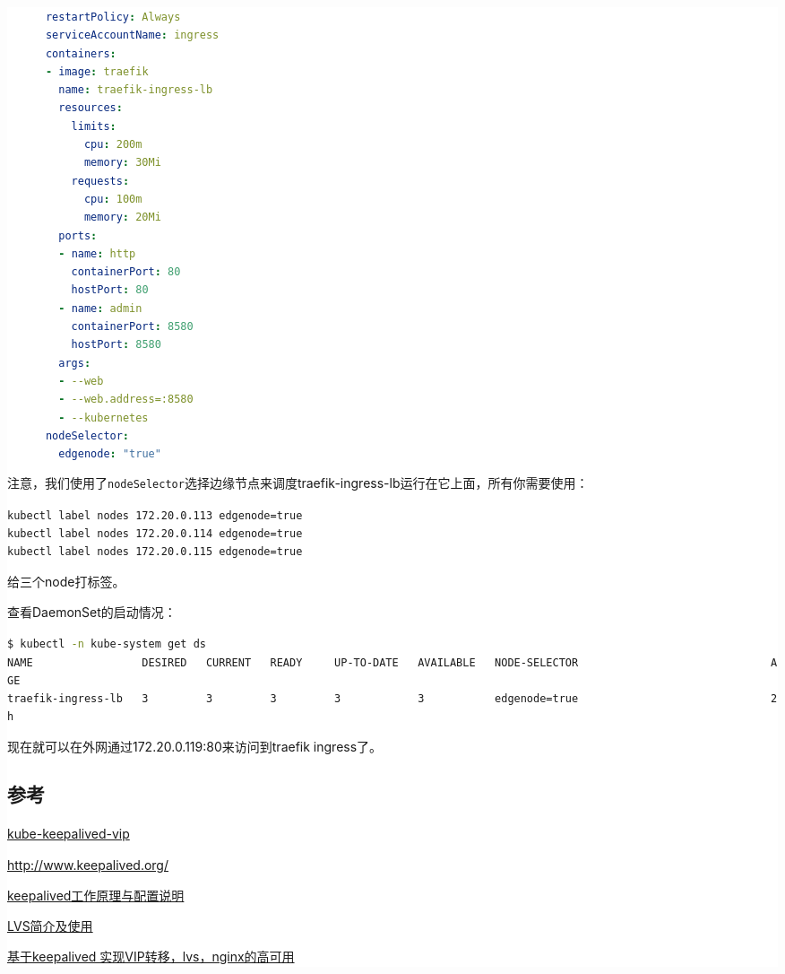 ```Yaml
      restartPolicy: Always
      serviceAccountName: ingress
      containers:
      - image: traefik
        name: traefik-ingress-lb
        resources:
          limits:
            cpu: 200m
            memory: 30Mi
          requests:
            cpu: 100m
            memory: 20Mi
        ports:
        - name: http
          containerPort: 80
          hostPort: 80
        - name: admin
          containerPort: 8580
          hostPort: 8580
        args:
        - --web
        - --web.address=:8580
        - --kubernetes
      nodeSelector:
        edgenode: "true"
```

注意，我们使用了`nodeSelector`选择边缘节点来调度traefik-ingress-lb运行在它上面，所有你需要使用：

```bash
kubectl label nodes 172.20.0.113 edgenode=true
kubectl label nodes 172.20.0.114 edgenode=true
kubectl label nodes 172.20.0.115 edgenode=true
```

给三个node打标签。

查看DaemonSet的启动情况：

```Bash
$ kubectl -n kube-system get ds
NAME                 DESIRED   CURRENT   READY     UP-TO-DATE   AVAILABLE   NODE-SELECTOR                              AGE
traefik-ingress-lb   3         3         3         3            3           edgenode=true                              2h
```

现在就可以在外网通过172.20.0.119:80来访问到traefik ingress了。

## 参考

[kube-keepalived-vip](https://github.com/kubernetes/contrib/tree/master/keepalived-vip)

http://www.keepalived.org/

[keepalived工作原理与配置说明](http://outofmemory.cn/wiki/keepalived-configuration)

[LVS简介及使用](http://www.cnblogs.com/codebean/archive/2011/07/25/2116043.html)

[基于keepalived 实现VIP转移，lvs，nginx的高可用](http://limian.blog.51cto.com/7542175/1301776)
